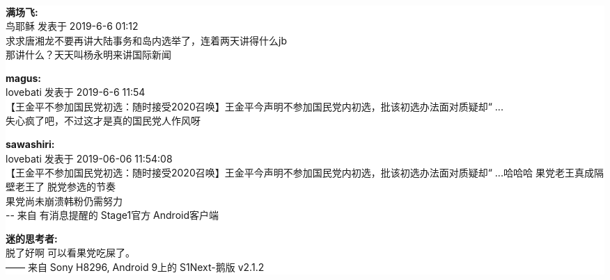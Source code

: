 **满场飞:**  
鸟耶稣 发表于 2019-6-6 01:12  
求求唐湘龙不要再讲大陆事务和岛内选举了，连着两天讲得什么jb  
那讲什么？天天叫杨永明来讲国际新闻  

**magus:**  
lovebati 发表于 2019-6-6 11:54  
【王金平不参加国民党初选：随时接受2020召唤】王金平今声明不参加国民党内初选，批该初选办法面对质疑却“ ...  
失心疯了吧，不过这才是真的国民党人作风呀  

**sawashiri:**  
lovebati 发表于 2019-06-06 11:54:08  
【王金平不参加国民党初选：随时接受2020召唤】王金平今声明不参加国民党内初选，批该初选办法面对质疑却“ ...哈哈哈 果党老王真成隔壁老王了
脱党参选的节奏  
果党尚未崩溃韩粉仍需努力  
\-- 来自 有消息提醒的 Stage1官方 Android客户端  

**迷的思考者:**  
脱了好啊 可以看果党吃屎了。  
—— 来自 Sony H8296, Android 9上的 S1Next-鹅版 v2.1.2  

